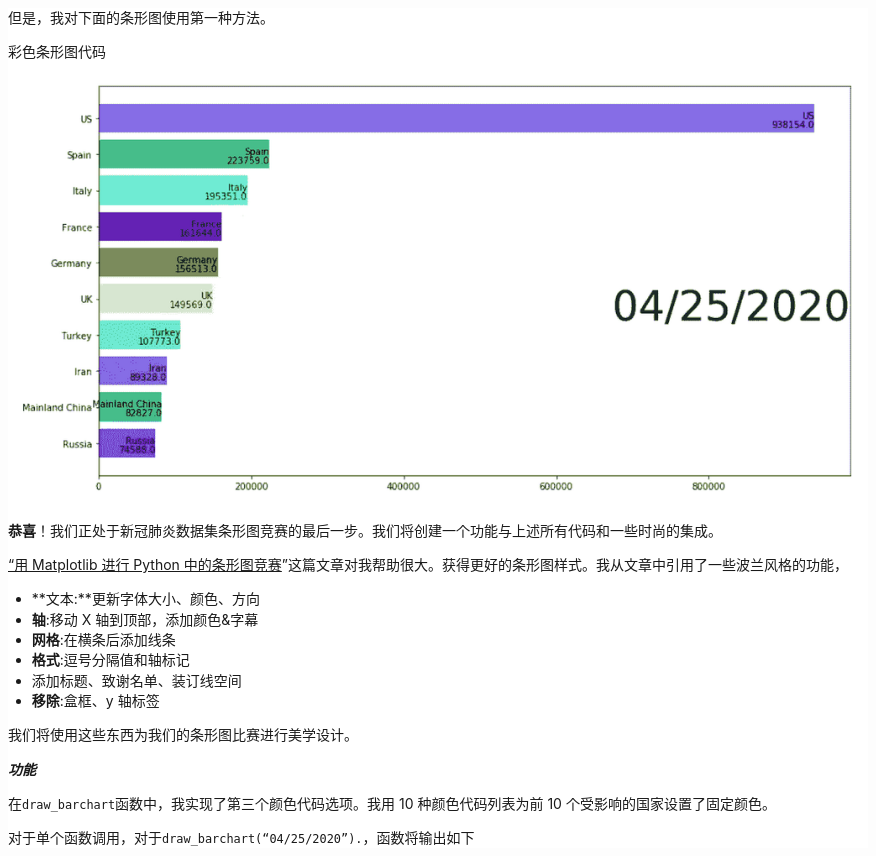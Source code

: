 但是，我对下面的条形图使用第一种方法。

彩色条形图代码

![](img/ffc4c24563370211315134758d06ab97.png)

**恭喜**！我们正处于新冠肺炎数据集条形图竞赛的最后一步。我们将创建一个功能与上述所有代码和一些时尚的集成。

[“用 Matplotlib 进行 Python 中的条形图竞赛](/bar-chart-race-in-python-with-matplotlib-8e687a5c8a41)”这篇文章对我帮助很大。获得更好的条形图样式。我从文章中引用了一些波兰风格的功能，

*   **文本:**更新字体大小、颜色、方向
*   **轴**:移动 X 轴到顶部，添加颜色&字幕
*   **网格**:在横条后添加线条
*   **格式**:逗号分隔值和轴标记
*   添加标题、致谢名单、装订线空间
*   **移除**:盒框、y 轴标签

我们将使用这些东西为我们的条形图比赛进行美学设计。

***功能***

在`draw_barchart`函数中，我实现了第三个颜色代码选项。我用 10 种颜色代码列表为前 10 个受影响的国家设置了固定颜色。

对于单个函数调用，对于`draw_barchart(“04/25/2020”).`，函数将输出如下
